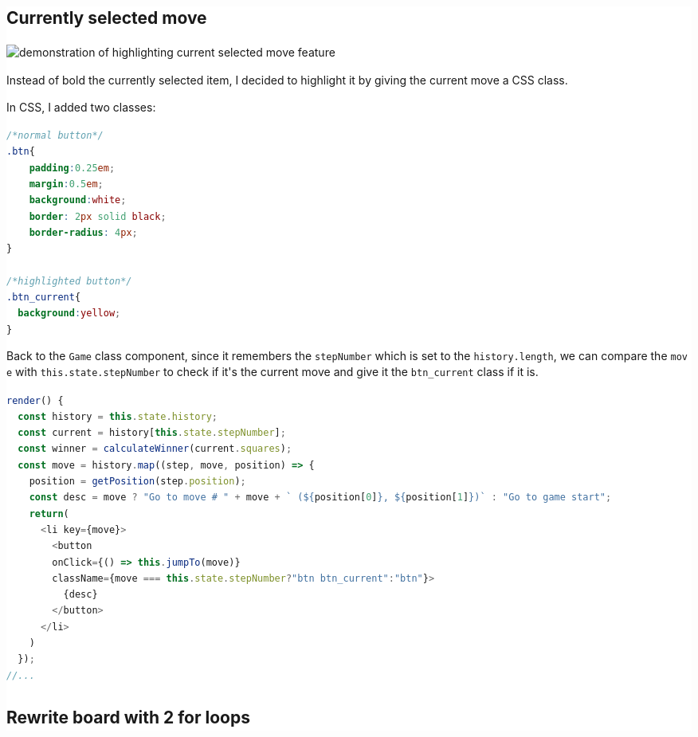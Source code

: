 ## Currently selected move

![demonstration of highlighting current selected move feature]({{site.baseurl}}/assets/images/2019/react/react_ticTacToe_currentMove.gif)

Instead of bold the currently selected item, I decided to highlight it by giving the current move a CSS class.

In CSS, I added two classes:

```css
/*normal button*/
.btn{
    padding:0.25em;
    margin:0.5em;
    background:white;
    border: 2px solid black;
    border-radius: 4px;
}

/*highlighted button*/
.btn_current{
  background:yellow;
}
```

Back to the `Game` class component, since it remembers the `stepNumber` which is set to the `history.length`, we can compare the `move` with `this.state.stepNumber` to check if it's the current move and give it the `btn_current` class if it is.

```js
render() {
  const history = this.state.history;
  const current = history[this.state.stepNumber];
  const winner = calculateWinner(current.squares);
  const move = history.map((step, move, position) => {
    position = getPosition(step.position);
    const desc = move ? "Go to move # " + move + ` (${position[0]}, ${position[1]})` : "Go to game start";
    return(
      <li key={move}>
        <button
        onClick={() => this.jumpTo(move)}
        className={move === this.state.stepNumber?"btn btn_current":"btn"}>
          {desc}
        </button>
      </li>
    )
  });
//...
```

## Rewrite board with 2 for loops
